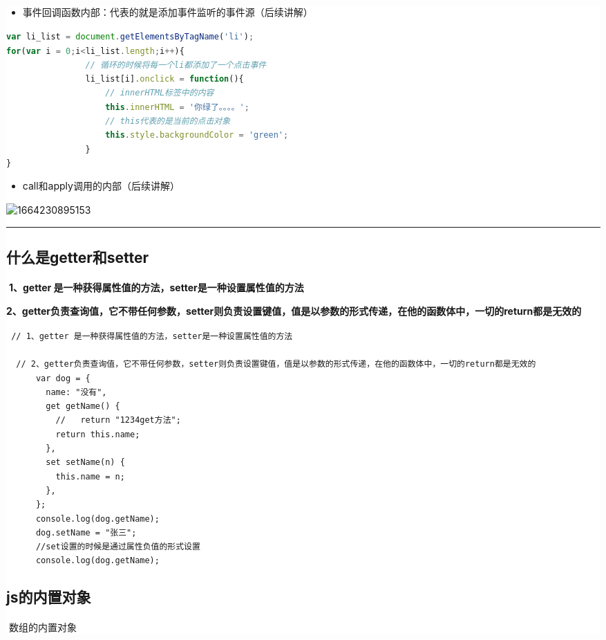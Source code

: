 + 事件回调函数内部：代表的就是添加事件监听的事件源（后续讲解）


```js
var li_list = document.getElementsByTagName('li'); 
for(var i = 0;i<li_list.length;i++){
				// 循环的时候将每一个li都添加了一个点击事件
				li_list[i].onclick = function(){
					// innerHTML标签中的内容
					this.innerHTML = '你绿了。。。。';
					// this代表的是当前的点击对象
					this.style.backgroundColor = 'green';
				}
}
```

+ call和apply调用的内部（后续讲解）

![1664230895153](/images/js/05/1664230895153.png)

-----------------------------------------------------------------------------------------

## 什么是getter和setter

​        **1、getter 是一种获得属性值的方法，setter是一种设置属性值的方法**

​        **2、getter负责查询值，它不带任何参数，setter则负责设置键值，值是以参数的形式传递，在他的函数体中，一切的return都是无效的**



```
 // 1、getter 是一种获得属性值的方法，setter是一种设置属性值的方法

  // 2、getter负责查询值，它不带任何参数，setter则负责设置键值，值是以参数的形式传递，在他的函数体中，一切的return都是无效的
      var dog = {
        name: "没有",
        get getName() {
          //   return "1234get方法";
          return this.name;
        },
        set setName(n) {
          this.name = n;
        },
      };
      console.log(dog.getName);
      dog.setName = "张三";
      //set设置的时候是通过属性负值的形式设置
      console.log(dog.getName);
```



## js的内置对象

​	数组的内置对象
